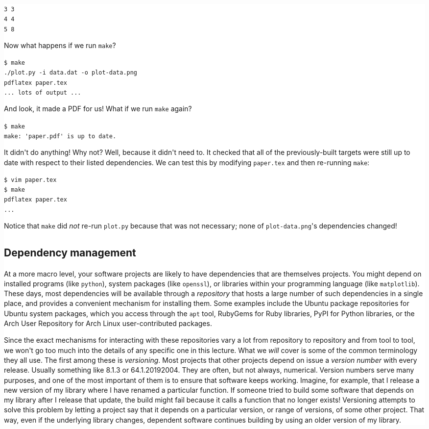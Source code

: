 ```console
3 3
4 4
5 8
```

Now what happens if we run `make`?

```console
$ make
./plot.py -i data.dat -o plot-data.png
pdflatex paper.tex
... lots of output ...
```

And look, it made a PDF for us!
What if we run `make` again?

```console
$ make
make: 'paper.pdf' is up to date.
```

It didn't do anything! Why not? Well, because it didn't need to. It
checked that all of the previously-built targets were still up to date
with respect to their listed dependencies. We can test this by modifying
`paper.tex` and then re-running `make`:

```console
$ vim paper.tex
$ make
pdflatex paper.tex
...
```

Notice that `make` did _not_ re-run `plot.py` because that was not
necessary; none of `plot-data.png`'s dependencies changed!

## Dependency management

At a more macro level, your software projects are likely to have
dependencies that are themselves projects. You might depend on installed
programs (like `python`), system packages (like `openssl`), or libraries
within your programming language (like `matplotlib`). These days, most
dependencies will be available through a _repository_ that hosts a
large number of such dependencies in a single place, and provides a
convenient mechanism for installing them. Some examples include the
Ubuntu package repositories for Ubuntu system packages, which you access
through the `apt` tool, RubyGems for Ruby libraries, PyPI for Python
libraries, or the Arch User Repository for Arch Linux user-contributed
packages.

Since the exact mechanisms for interacting with these repositories vary
a lot from repository to repository and from tool to tool, we won't go
too much into the details of any specific one in this lecture. What we
_will_ cover is some of the common terminology they all use. The first
among these is _versioning_. Most projects that other projects depend on
issue a _version number_ with every release. Usually something like
8.1.3 or 64.1.20192004. They are often, but not always, numerical.
Version numbers serve many purposes, and one of the most important of
them is to ensure that software keeps working. Imagine, for example,
that I release a new version of my library where I have renamed a
particular function. If someone tried to build some software that
depends on my library after I release that update, the build might fail
because it calls a function that no longer exists! Versioning attempts
to solve this problem by letting a project say that it depends on a
particular version, or range of versions, of some other project. That
way, even if the underlying library changes, dependent software
continues building by using an older version of my library.